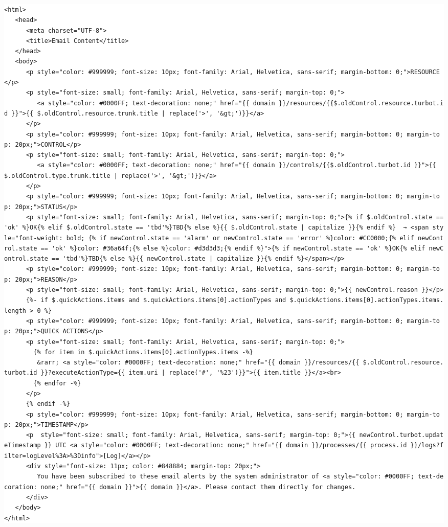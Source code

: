 ```nunjucks
<html>
   <head>
      <meta charset="UTF-8">
      <title>Email Content</title>
   </head>
   <body>
      <p style="color: #999999; font-size: 10px; font-family: Arial, Helvetica, sans-serif; margin-bottom: 0;">RESOURCE</p>
      <p style="font-size: small; font-family: Arial, Helvetica, sans-serif; margin-top: 0;">
         <a style="color: #0000FF; text-decoration: none;" href="{{ domain }}/resources/{{$.oldControl.resource.turbot.id }}">{{ $.oldControl.resource.trunk.title | replace('>', '&gt;')}}</a>
      </p>
      <p style="color: #999999; font-size: 10px; font-family: Arial, Helvetica, sans-serif; margin-bottom: 0; margin-top: 20px;">CONTROL</p>
      <p style="font-size: small; font-family: Arial, Helvetica, sans-serif; margin-top: 0;">
         <a style="color: #0000FF; text-decoration: none;" href="{{ domain }}/controls/{{$.oldControl.turbot.id }}">{{ $.oldControl.type.trunk.title | replace('>', '&gt;')}}</a>
      </p>
      <p style="color: #999999; font-size: 10px; font-family: Arial, Helvetica, sans-serif; margin-bottom: 0; margin-top: 20px;">STATUS</p>
      <p style="font-size: small; font-family: Arial, Helvetica, sans-serif; margin-top: 0;">{% if $.oldControl.state == 'ok' %}OK{% elif $.oldControl.state == 'tbd'%}TBD{% else %}{{ $.oldControl.state | capitalize }}{% endif %}  → <span style="font-weight: bold; {% if newControl.state == 'alarm' or newControl.state == 'error' %}color: #CC0000;{% elif newControl.state == 'ok' %}color: #36a64f;{% else %}color: #d3d3d3;{% endif %}">{% if newControl.state == 'ok' %}OK{% elif newControl.state == 'tbd'%}TBD{% else %}{{ newControl.state | capitalize }}{% endif %}</span></p>
      <p style="color: #999999; font-size: 10px; font-family: Arial, Helvetica, sans-serif; margin-bottom: 0; margin-top: 20px;">REASON</p>
      <p style="font-size: small; font-family: Arial, Helvetica, sans-serif; margin-top: 0;">{{ newControl.reason }}</p>
      {%- if $.quickActions.items and $.quickActions.items[0].actionTypes and $.quickActions.items[0].actionTypes.items.length > 0 %}
      <p style="color: #999999; font-size: 10px; font-family: Arial, Helvetica, sans-serif; margin-bottom: 0; margin-top: 20px;">QUICK ACTIONS</p>
      <p style="font-size: small; font-family: Arial, Helvetica, sans-serif; margin-top: 0;">
        {% for item in $.quickActions.items[0].actionTypes.items -%}
         &rarr; <a style="color: #0000FF; text-decoration: none;" href="{{ domain }}/resources/{{ $.oldControl.resource.turbot.id }}?executeActionType={{ item.uri | replace('#', '%23')}}">{{ item.title }}</a><br>
        {% endfor -%}
      </p>
      {% endif -%}
      <p style="color: #999999; font-size: 10px; font-family: Arial, Helvetica, sans-serif; margin-bottom: 0; margin-top: 20px;">TIMESTAMP</p>
      <p  style="font-size: small; font-family: Arial, Helvetica, sans-serif; margin-top: 0;">{{ newControl.turbot.updateTimestamp }} UTC <a style="color: #0000FF; text-decoration: none;" href="{{ domain }}/processes/{{ process.id }}/logs?filter=logLevel%3A>%3Dinfo">[Log]</a></p>
      <div style="font-size: 11px; color: #848884; margin-top: 20px;">
         You have been subscribed to these email alerts by the system administrator of <a style="color: #0000FF; text-decoration: none;" href="{{ domain }}">{{ domain }}</a>. Please contact them directly for changes.
      </div>
   </body>
</html>
```
